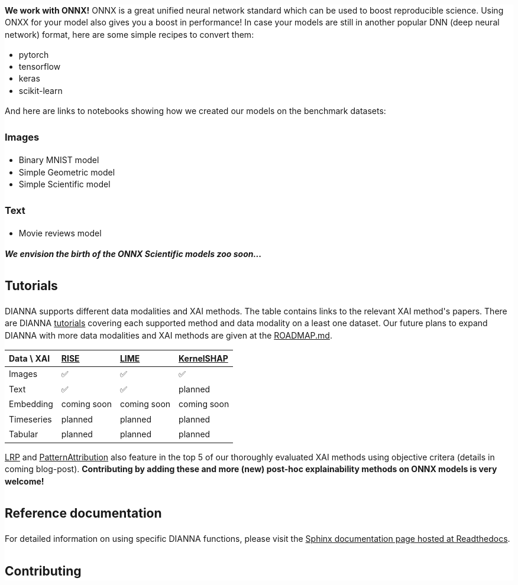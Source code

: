 
**We work with ONNX!** ONNX is a great unified neural network standard which can be used to boost reproducible science. Using ONXX for your model also gives you a boost in performance! In case your models are still in another popular DNN (deep neural network) format, here are some simple recipes to convert them:
* pytorch
* tensorflow
* keras
* scikit-learn

And here are links to notebooks showing how we created our models on the benchmark datasets:

### Images
* Binary MNIST model
* Simple Geometric model
* Simple Scientific model

### Text
* Movie reviews model

**_We envision the birth of the ONNX Scientific models zoo soon..._**

## Tutorials
DIANNA supports different data modalities and XAI methods. The table contains links to the relevant XAI method's papers. There are DIANNA [tutorials](./tutorials) covering each supported method and data modality on a least one dataset. Our future plans to expand DIANNA with more data modalities and XAI methods are given at the [ROADMAP.md](./ROADMAP.md).



|Data \ XAI|[RISE](http://bmvc2018.org/contents/papers/1064.pdf)|[LIME](https://www.kdd.org/kdd2016/papers/files/rfp0573-ribeiroA.pdf)|[KernelSHAP](https://proceedings.neurips.cc/paper/2017/file/8a20a8621978632d76c43dfd28b67767-Paper.pdf)|
|:-----|:---|:---|:---|
|Images|:white_check_mark:|:white_check_mark:|:white_check_mark:|
|Text|:white_check_mark:|:white_check_mark:|planned|
|Embedding|coming soon|coming soon|coming soon|
|Timeseries|planned|planned|planned|
|Tabular|planned|planned|planned|

[LRP](https://journals.plos.org/plosone/article/file?id=10.1371/journal.pone.0130140&type=printable) and [PatternAttribution](https://arxiv.org/pdf/1705.05598.pdf) also feature in the top 5 of our thoroughly evaluated XAI methods using objective critera (details in coming blog-post). **Contributing by adding these and more (new) post-hoc explainability methods on ONNX models is very welcome!**

## Reference documentation 

For detailed information on using specific DIANNA functions, please visit the [Sphinx documentation page hosted at Readthedocs](https://dianna.readthedocs.io/en/latest).

## Contributing
